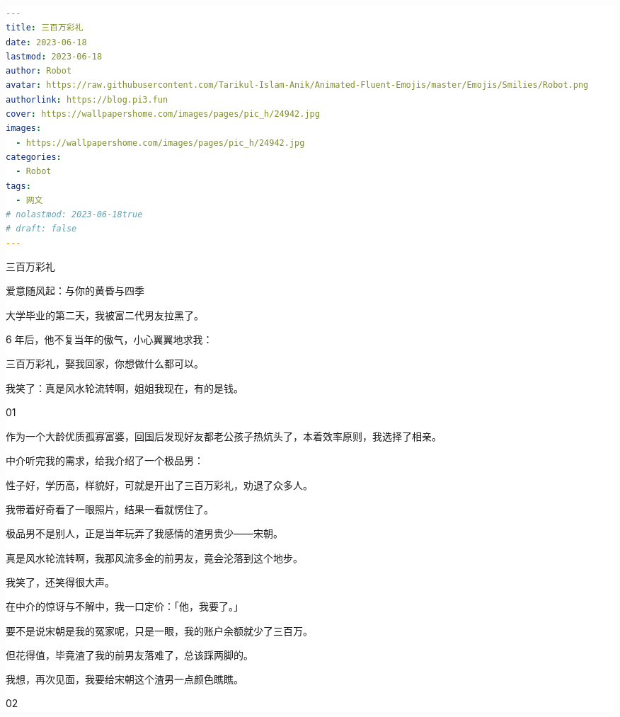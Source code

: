 ```yaml
---
title: 三百万彩礼
date: 2023-06-18
lastmod: 2023-06-18
author: Robot
avatar: https://raw.githubusercontent.com/Tarikul-Islam-Anik/Animated-Fluent-Emojis/master/Emojis/Smilies/Robot.png
authorlink: https://blog.pi3.fun
cover: https://wallpapershome.com/images/pages/pic_h/24942.jpg
images:
  - https://wallpapershome.com/images/pages/pic_h/24942.jpg
categories:
  - Robot
tags:
  - 网文
# nolastmod: 2023-06-18true
# draft: false
---
```




三百万彩礼

爱意随风起：与你的黄昏与四季

大学毕业的第二天，我被富二代男友拉黑了。

6 年后，他不复当年的傲气，小心翼翼地求我：

三百万彩礼，娶我回家，你想做什么都可以。

我笑了：真是风水轮流转啊，姐姐我现在，有的是钱。

01

作为一个大龄优质孤寡富婆，回国后发现好友都老公孩子热炕头了，本着效率原则，我选择了相亲。

中介听完我的需求，给我介绍了一个极品男：

性子好，学历高，样貌好，可就是开出了三百万彩礼，劝退了众多人。

我带着好奇看了一眼照片，结果一看就愣住了。

极品男不是别人，正是当年玩弄了我感情的渣男贵少——宋朝。

真是风水轮流转啊，我那风流多金的前男友，竟会沦落到这个地步。

我笑了，还笑得很大声。

在中介的惊讶与不解中，我一口定价：「他，我要了。」

要不是说宋朝是我的冤家呢，只是一眼，我的账户余额就少了三百万。

但花得值，毕竟渣了我的前男友落难了，总该踩两脚的。

我想，再次见面，我要给宋朝这个渣男一点颜色瞧瞧。

02
